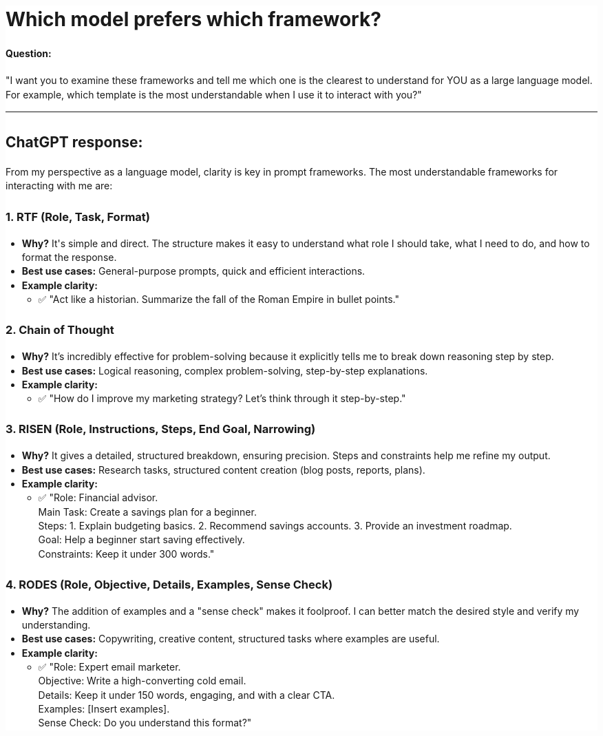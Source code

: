 
# Which model prefers which framework?

#### Question:

"I want you to examine these frameworks and tell me which one is the clearest to understand for YOU as a large language model. For example, which template is the most understandable when I use it to interact with you?"

---

## ChatGPT response:

From my perspective as a language model, clarity is key in prompt frameworks. The most understandable frameworks for interacting with me are:  

### **1. RTF (Role, Task, Format)**  
- **Why?** It's simple and direct. The structure makes it easy to understand what role I should take, what I need to do, and how to format the response.  
- **Best use cases:** General-purpose prompts, quick and efficient interactions.  
- **Example clarity:**  
  - ✅ "Act like a historian. Summarize the fall of the Roman Empire in bullet points."  

### **2. Chain of Thought**  
- **Why?** It’s incredibly effective for problem-solving because it explicitly tells me to break down reasoning step by step.  
- **Best use cases:** Logical reasoning, complex problem-solving, step-by-step explanations.  
- **Example clarity:**  
  - ✅ "How do I improve my marketing strategy? Let’s think through it step-by-step."  

### **3. RISEN (Role, Instructions, Steps, End Goal, Narrowing)**  
- **Why?** It gives a detailed, structured breakdown, ensuring precision. Steps and constraints help me refine my output.  
- **Best use cases:** Research tasks, structured content creation (blog posts, reports, plans).  
- **Example clarity:**  
  - ✅ "Role: Financial advisor.  
     Main Task: Create a savings plan for a beginner.  
     Steps: 1. Explain budgeting basics. 2. Recommend savings accounts. 3. Provide an investment roadmap.  
     Goal: Help a beginner start saving effectively.  
     Constraints: Keep it under 300 words."  

### **4. RODES (Role, Objective, Details, Examples, Sense Check)**  
- **Why?** The addition of examples and a "sense check" makes it foolproof. I can better match the desired style and verify my understanding.  
- **Best use cases:** Copywriting, creative content, structured tasks where examples are useful.  
- **Example clarity:**  
  - ✅ "Role: Expert email marketer.  
     Objective: Write a high-converting cold email.  
     Details: Keep it under 150 words, engaging, and with a clear CTA.  
     Examples: [Insert examples].  
     Sense Check: Do you understand this format?"  
